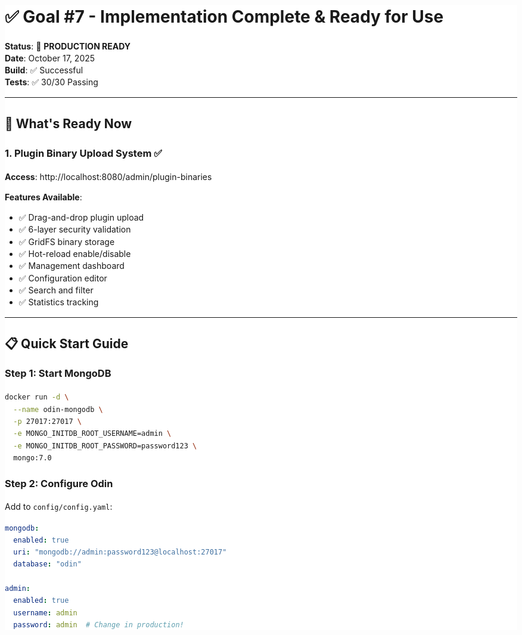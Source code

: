 # ✅ Goal #7 - Implementation Complete & Ready for Use

**Status**: 🎉 **PRODUCTION READY**  
**Date**: October 17, 2025  
**Build**: ✅ Successful  
**Tests**: ✅ 30/30 Passing  

---

## 🚀 What's Ready Now

### 1. Plugin Binary Upload System ✅

**Access**: http://localhost:8080/admin/plugin-binaries

**Features Available**:
- ✅ Drag-and-drop plugin upload
- ✅ 6-layer security validation
- ✅ GridFS binary storage
- ✅ Hot-reload enable/disable
- ✅ Management dashboard
- ✅ Configuration editor
- ✅ Search and filter
- ✅ Statistics tracking

---

## 📋 Quick Start Guide

### Step 1: Start MongoDB

```bash
docker run -d \
  --name odin-mongodb \
  -p 27017:27017 \
  -e MONGO_INITDB_ROOT_USERNAME=admin \
  -e MONGO_INITDB_ROOT_PASSWORD=password123 \
  mongo:7.0
```

### Step 2: Configure Odin

Add to `config/config.yaml`:

```yaml
mongodb:
  enabled: true
  uri: "mongodb://admin:password123@localhost:27017"
  database: "odin"

admin:
  enabled: true
  username: admin
  password: admin  # Change in production!
```
